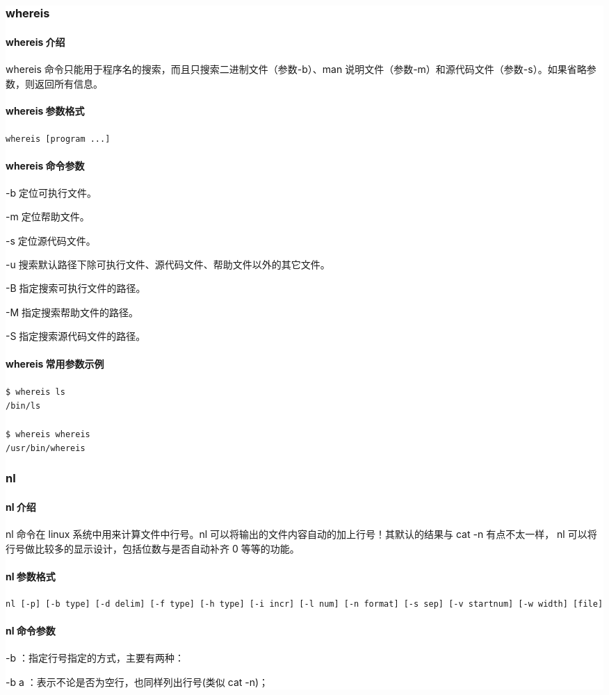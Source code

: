### whereis

#### whereis 介绍

whereis 命令只能用于程序名的搜索，而且只搜索二进制文件（参数-b）、man 说明文件（参数-m）和源代码文件（参数-s）。如果省略参数，则返回所有信息。

#### whereis 参数格式

```
whereis [program ...]
```

#### whereis 命令参数

-b 定位可执行文件。

-m 定位帮助文件。

-s 定位源代码文件。

-u 搜索默认路径下除可执行文件、源代码文件、帮助文件以外的其它文件。

-B 指定搜索可执行文件的路径。

-M 指定搜索帮助文件的路径。

-S 指定搜索源代码文件的路径。

#### whereis 常用参数示例

```
$ whereis ls
/bin/ls

$ whereis whereis
/usr/bin/whereis
```

### nl

#### nl 介绍

nl 命令在 linux 系统中用来计算文件中行号。nl 可以将输出的文件内容自动的加上行号！其默认的结果与 cat -n 有点不太一样， nl 可以将行号做比较多的显示设计，包括位数与是否自动补齐 0 等等的功能。

#### nl 参数格式

```
nl [-p] [-b type] [-d delim] [-f type] [-h type] [-i incr] [-l num] [-n format] [-s sep] [-v startnum] [-w width] [file]
```

#### nl 命令参数

-b ：指定行号指定的方式，主要有两种：

-b a ：表示不论是否为空行，也同样列出行号(类似 cat -n)；
